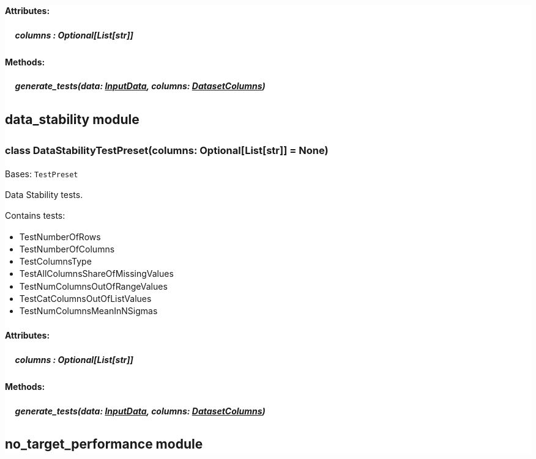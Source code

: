 #### Attributes: 

##### &nbsp;&nbsp;&nbsp;&nbsp; columns : Optional[List[str]] 

#### Methods: 

##### &nbsp;&nbsp;&nbsp;&nbsp; generate_tests(data: [InputData](evidently.metrics.md#evidently.metrics.base_metric.InputData), columns: [DatasetColumns](evidently.utils.md#evidently.utils.data_operations.DatasetColumns))
## <a name="module-evidently.test_preset.data_stability"></a>data_stability module


### class DataStabilityTestPreset(columns: Optional[List[str]] = None)
Bases: `TestPreset`

Data Stability tests.

Contains tests:
- TestNumberOfRows
- TestNumberOfColumns
- TestColumnsType
- TestAllColumnsShareOfMissingValues
- TestNumColumnsOutOfRangeValues
- TestCatColumnsOutOfListValues
- TestNumColumnsMeanInNSigmas

#### Attributes: 

##### &nbsp;&nbsp;&nbsp;&nbsp; columns : Optional[List[str]] 

#### Methods: 

##### &nbsp;&nbsp;&nbsp;&nbsp; generate_tests(data: [InputData](evidently.metrics.md#evidently.metrics.base_metric.InputData), columns: [DatasetColumns](evidently.utils.md#evidently.utils.data_operations.DatasetColumns))
## <a name="module-evidently.test_preset.no_target_performance"></a>no_target_performance module

